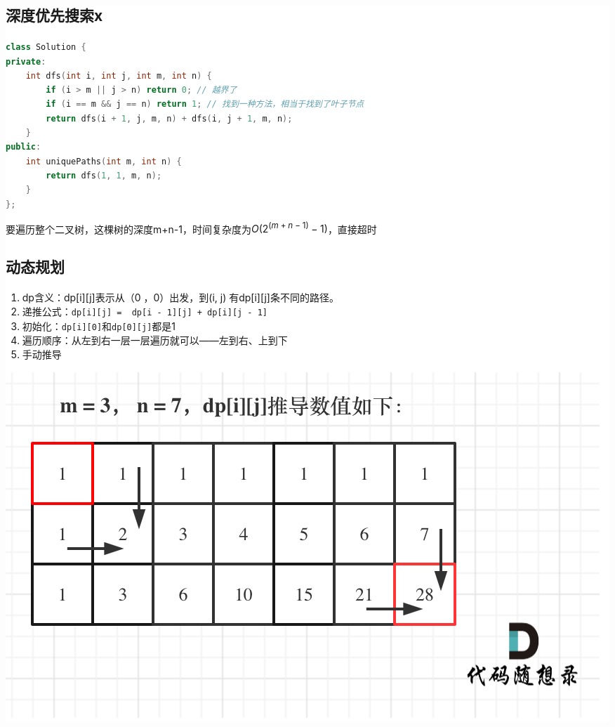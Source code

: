 ## 深度优先搜索x

```c++
class Solution {
private:
    int dfs(int i, int j, int m, int n) {
        if (i > m || j > n) return 0; // 越界了
        if (i == m && j == n) return 1; // 找到一种方法，相当于找到了叶子节点
        return dfs(i + 1, j, m, n) + dfs(i, j + 1, m, n);
    }
public:
    int uniquePaths(int m, int n) {
        return dfs(1, 1, m, n);
    }
};
```

要遍历整个二叉树，这棵树的深度m+n-1，时间复杂度为$O(2^{(m + n - 1)} - 1)$，直接超时

## 动态规划

1. dp含义：dp\[i]\[j]表示从（0 ，0）出发，到(i, j) 有dp\[i]\[j]条不同的路径。
2. 递推公式：`dp[i][j] =  dp[i - 1][j] + dp[i][j - 1]`
3. 初始化：`dp[i][0]`和`dp[0][j]`都是1
4. 遍历顺序：从左到右一层一层遍历就可以——左到右、上到下
5. 手动推导

![62.不同路径1](10_01动态规划基础/20201209113631392.png)
